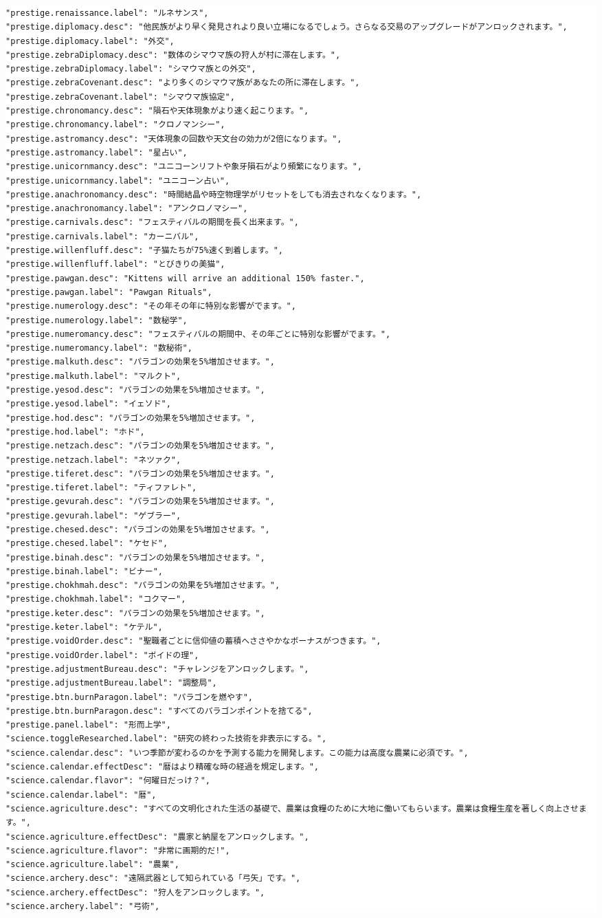     "prestige.renaissance.label": "ルネサンス",
    "prestige.diplomacy.desc": "他民族がより早く発見されより良い立場になるでしょう。さらなる交易のアップグレードがアンロックされます。",
    "prestige.diplomacy.label": "外交",
    "prestige.zebraDiplomacy.desc": "数体のシマウマ族の狩人が村に滞在します。",
    "prestige.zebraDiplomacy.label": "シマウマ族との外交",
    "prestige.zebraCovenant.desc": "より多くのシマウマ族があなたの所に滞在します。",
    "prestige.zebraCovenant.label": "シマウマ族協定",
    "prestige.chronomancy.desc": "隕石や天体現象がより速く起こります。",
    "prestige.chronomancy.label": "クロノマンシー",
    "prestige.astromancy.desc": "天体現象の回数や天文台の効力が2倍になります。",
    "prestige.astromancy.label": "星占い",
    "prestige.unicornmancy.desc": "ユニコーンリフトや象牙隕石がより頻繁になります。",
    "prestige.unicornmancy.label": "ユニコーン占い",
    "prestige.anachronomancy.desc": "時間結晶や時空物理学がリセットをしても消去されなくなります。",
    "prestige.anachronomancy.label": "アンクロノマシー",
    "prestige.carnivals.desc": "フェスティバルの期間を長く出来ます。",
    "prestige.carnivals.label": "カーニバル",
    "prestige.willenfluff.desc": "子猫たちが75%速く到着します。",
    "prestige.willenfluff.label": "とびきりの美猫",
    "prestige.pawgan.desc": "Kittens will arrive an additional 150% faster.",
    "prestige.pawgan.label": "Pawgan Rituals",
    "prestige.numerology.desc": "その年その年に特別な影響がでます。",
    "prestige.numerology.label": "数秘学",
    "prestige.numeromancy.desc": "フェスティバルの期間中、その年ごとに特別な影響がでます。",
    "prestige.numeromancy.label": "数秘術",
    "prestige.malkuth.desc": "パラゴンの効果を5%増加させます。",
    "prestige.malkuth.label": "マルクト",
    "prestige.yesod.desc": "パラゴンの効果を5%増加させます。",
    "prestige.yesod.label": "イェソド",
    "prestige.hod.desc": "パラゴンの効果を5%増加させます。",
    "prestige.hod.label": "ホド",
    "prestige.netzach.desc": "パラゴンの効果を5%増加させます。",
    "prestige.netzach.label": "ネツァク",
    "prestige.tiferet.desc": "パラゴンの効果を5%増加させます。",
    "prestige.tiferet.label": "ティファレト",
    "prestige.gevurah.desc": "パラゴンの効果を5%増加させます。",
    "prestige.gevurah.label": "ゲブラー",
    "prestige.chesed.desc": "パラゴンの効果を5%増加させます。",
    "prestige.chesed.label": "ケセド",
    "prestige.binah.desc": "パラゴンの効果を5%増加させます。",
    "prestige.binah.label": "ビナー",
    "prestige.chokhmah.desc": "パラゴンの効果を5%増加させます。",
    "prestige.chokhmah.label": "コクマー",
    "prestige.keter.desc": "パラゴンの効果を5%増加させます。",
    "prestige.keter.label": "ケテル",
    "prestige.voidOrder.desc": "聖職者ごとに信仰値の蓄積へささやかなボーナスがつきます。",
    "prestige.voidOrder.label": "ボイドの理",
    "prestige.adjustmentBureau.desc": "チャレンジをアンロックします。",
    "prestige.adjustmentBureau.label": "調整局",
    "prestige.btn.burnParagon.label": "パラゴンを燃やす",
    "prestige.btn.burnParagon.desc": "すべてのパラゴンポイントを捨てる",
    "prestige.panel.label": "形而上学",
    "science.toggleResearched.label": "研究の終わった技術を非表示にする。",
    "science.calendar.desc": "いつ季節が変わるのかを予測する能力を開発します。この能力は高度な農業に必須です。",
    "science.calendar.effectDesc": "暦はより精確な時の経過を規定します。",
    "science.calendar.flavor": "何曜日だっけ？",
    "science.calendar.label": "暦",
    "science.agriculture.desc": "すべての文明化された生活の基礎で、農業は食糧のために大地に働いてもらいます。農業は食糧生産を著しく向上させます。",
    "science.agriculture.effectDesc": "農家と納屋をアンロックします。",
    "science.agriculture.flavor": "非常に画期的だ!",
    "science.agriculture.label": "農業",
    "science.archery.desc": "遠隔武器として知られている「弓矢」です。",
    "science.archery.effectDesc": "狩人をアンロックします。",
    "science.archery.label": "弓術",
